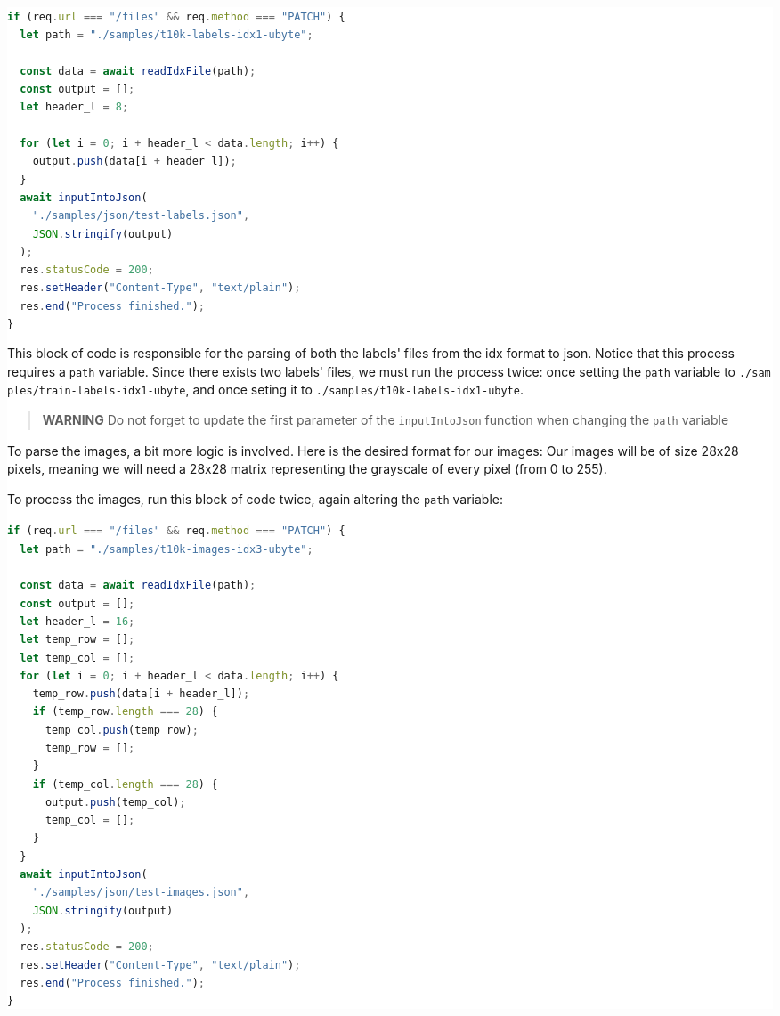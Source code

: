 ```javascript
if (req.url === "/files" && req.method === "PATCH") {
  let path = "./samples/t10k-labels-idx1-ubyte";

  const data = await readIdxFile(path);
  const output = [];
  let header_l = 8;

  for (let i = 0; i + header_l < data.length; i++) {
    output.push(data[i + header_l]);
  }
  await inputIntoJson(
    "./samples/json/test-labels.json",
    JSON.stringify(output)
  );
  res.statusCode = 200;
  res.setHeader("Content-Type", "text/plain");
  res.end("Process finished.");
}
```

This block of code is responsible for the parsing of both the labels' files from the idx format to json. Notice that this process requires a `path` variable. Since there exists two labels' files, we must run the process twice: once setting the `path` variable to `./samples/train-labels-idx1-ubyte`, and once seting it to `./samples/t10k-labels-idx1-ubyte`.

> **WARNING**
> Do not forget to update the first parameter of the `inputIntoJson` function when changing the `path` variable

To parse the images, a bit more logic is involved. Here is the desired format for our images: Our images will be of size 28x28 pixels, meaning we will need a 28x28 matrix representing the grayscale of every pixel (from 0 to 255).

To process the images, run this block of code twice, again altering the `path` variable:

```javascript
if (req.url === "/files" && req.method === "PATCH") {
  let path = "./samples/t10k-images-idx3-ubyte";

  const data = await readIdxFile(path);
  const output = [];
  let header_l = 16;
  let temp_row = [];
  let temp_col = [];
  for (let i = 0; i + header_l < data.length; i++) {
    temp_row.push(data[i + header_l]);
    if (temp_row.length === 28) {
      temp_col.push(temp_row);
      temp_row = [];
    }
    if (temp_col.length === 28) {
      output.push(temp_col);
      temp_col = [];
    }
  }
  await inputIntoJson(
    "./samples/json/test-images.json",
    JSON.stringify(output)
  );
  res.statusCode = 200;
  res.setHeader("Content-Type", "text/plain");
  res.end("Process finished.");
}
```
